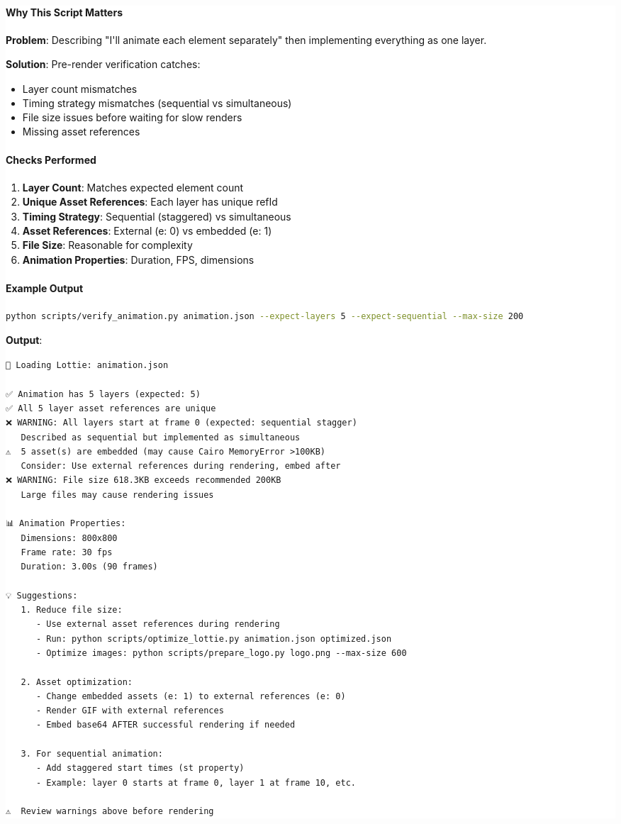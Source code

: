 #### Why This Script Matters

**Problem**: Describing "I'll animate each element separately" then implementing everything as one layer.

**Solution**: Pre-render verification catches:
- Layer count mismatches
- Timing strategy mismatches (sequential vs simultaneous)
- File size issues before waiting for slow renders
- Missing asset references

#### Checks Performed

1. **Layer Count**: Matches expected element count
2. **Unique Asset References**: Each layer has unique refId
3. **Timing Strategy**: Sequential (staggered) vs simultaneous
4. **Asset References**: External (e: 0) vs embedded (e: 1)
5. **File Size**: Reasonable for complexity
6. **Animation Properties**: Duration, FPS, dimensions

#### Example Output

```bash
python scripts/verify_animation.py animation.json --expect-layers 5 --expect-sequential --max-size 200
```

**Output**:
```
📖 Loading Lottie: animation.json

✅ Animation has 5 layers (expected: 5)
✅ All 5 layer asset references are unique
❌ WARNING: All layers start at frame 0 (expected: sequential stagger)
   Described as sequential but implemented as simultaneous
⚠️  5 asset(s) are embedded (may cause Cairo MemoryError >100KB)
   Consider: Use external references during rendering, embed after
❌ WARNING: File size 618.3KB exceeds recommended 200KB
   Large files may cause rendering issues

📊 Animation Properties:
   Dimensions: 800x800
   Frame rate: 30 fps
   Duration: 3.00s (90 frames)

💡 Suggestions:
   1. Reduce file size:
      - Use external asset references during rendering
      - Run: python scripts/optimize_lottie.py animation.json optimized.json
      - Optimize images: python scripts/prepare_logo.py logo.png --max-size 600

   2. Asset optimization:
      - Change embedded assets (e: 1) to external references (e: 0)
      - Render GIF with external references
      - Embed base64 AFTER successful rendering if needed

   3. For sequential animation:
      - Add staggered start times (st property)
      - Example: layer 0 starts at frame 0, layer 1 at frame 10, etc.

⚠️  Review warnings above before rendering
```
